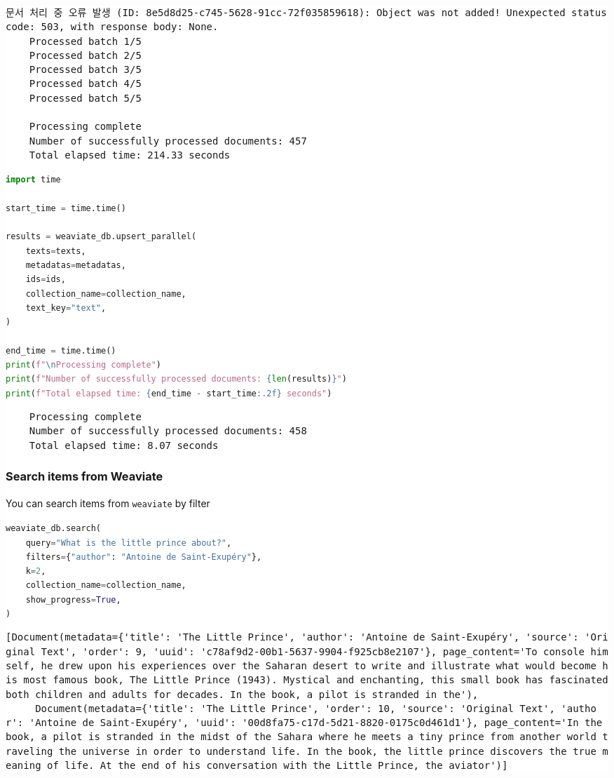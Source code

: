 <pre class="custom">문서 처리 중 오류 발생 (ID: 8e5d8d25-c745-5628-91cc-72f035859618): Object was not added! Unexpected status code: 503, with response body: None.
    Processed batch 1/5
    Processed batch 2/5
    Processed batch 3/5
    Processed batch 4/5
    Processed batch 5/5
    
    Processing complete
    Number of successfully processed documents: 457
    Total elapsed time: 214.33 seconds
</pre>

```python
import time

start_time = time.time()

results = weaviate_db.upsert_parallel(
    texts=texts,
    metadatas=metadatas,
    ids=ids,
    collection_name=collection_name,
    text_key="text",
)

end_time = time.time()
print(f"\nProcessing complete")
print(f"Number of successfully processed documents: {len(results)}")
print(f"Total elapsed time: {end_time - start_time:.2f} seconds")
```

<pre class="custom">
    Processing complete
    Number of successfully processed documents: 458
    Total elapsed time: 8.07 seconds
</pre>

### Search items from Weaviate

You can search items from `weaviate` by filter

```python
weaviate_db.search(
    query="What is the little prince about?",
    filters={"author": "Antoine de Saint-Exupéry"},
    k=2,
    collection_name=collection_name,
    show_progress=True,
)
```




<pre class="custom">[Document(metadata={'title': 'The Little Prince', 'author': 'Antoine de Saint-Exupéry', 'source': 'Original Text', 'order': 9, 'uuid': 'c78af9d2-00b1-5637-9904-f925cb8e2107'}, page_content='To console himself, he drew upon his experiences over the Saharan desert to write and illustrate what would become his most famous book, The Little Prince (1943). Mystical and enchanting, this small book has fascinated both children and adults for decades. In the book, a pilot is stranded in the'),
     Document(metadata={'title': 'The Little Prince', 'order': 10, 'source': 'Original Text', 'author': 'Antoine de Saint-Exupéry', 'uuid': '00d8fa75-c17d-5d21-8820-0175c0d461d1'}, page_content='In the book, a pilot is stranded in the midst of the Sahara where he meets a tiny prince from another world traveling the universe in order to understand life. In the book, the little prince discovers the true meaning of life. At the end of his conversation with the Little Prince, the aviator')]</pre>
